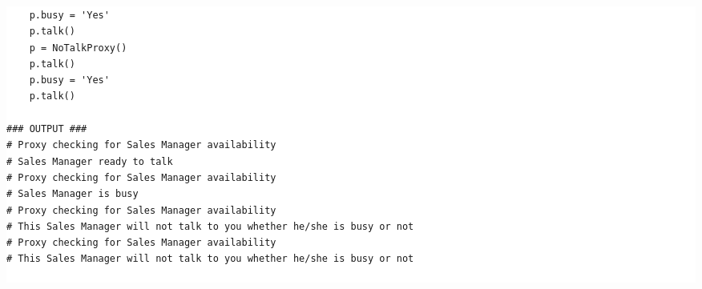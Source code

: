 ``` 
	p.busy = 'Yes'
	p.talk()
	p = NoTalkProxy()
	p.talk()
	p.busy = 'Yes'
	p.talk()

### OUTPUT ###
# Proxy checking for Sales Manager availability
# Sales Manager ready to talk
# Proxy checking for Sales Manager availability
# Sales Manager is busy
# Proxy checking for Sales Manager availability
# This Sales Manager will not talk to you whether he/she is busy or not
# Proxy checking for Sales Manager availability
# This Sales Manager will not talk to you whether he/she is busy or not
				
```
